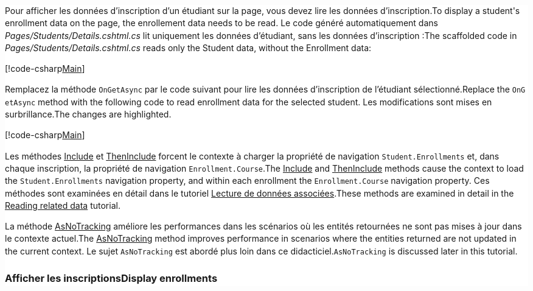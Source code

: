 <span data-ttu-id="c26a5-242">Pour afficher les données d’inscription d’un étudiant sur la page, vous devez lire les données d’inscription.</span><span class="sxs-lookup"><span data-stu-id="c26a5-242">To display a student's enrollment data on the page, the enrollement data needs to be read.</span></span> <span data-ttu-id="c26a5-243">Le code généré automatiquement dans *Pages/Students/Details.cshtml.cs* lit uniquement les données d’étudiant, sans les données d’inscription :</span><span class="sxs-lookup"><span data-stu-id="c26a5-243">The scaffolded code in *Pages/Students/Details.cshtml.cs* reads only the Student data, without the Enrollment data:</span></span>

[!code-csharp[Main](intro/samples/cu30snapshots/2-crud/Pages/Students/Details1.cshtml.cs?name=snippet_OnGetAsync&highlight=8)]

<span data-ttu-id="c26a5-244">Remplacez la méthode `OnGetAsync` par le code suivant pour lire les données d’inscription de l’étudiant sélectionné.</span><span class="sxs-lookup"><span data-stu-id="c26a5-244">Replace the `OnGetAsync` method with the following code to read enrollment data for the selected student.</span></span> <span data-ttu-id="c26a5-245">Les modifications sont mises en surbrillance.</span><span class="sxs-lookup"><span data-stu-id="c26a5-245">The changes are highlighted.</span></span>

[!code-csharp[Main](intro/samples/cu30/Pages/Students/Details.cshtml.cs?name=snippet_OnGetAsync&highlight=8-12)]

<span data-ttu-id="c26a5-246">Les méthodes [Include](/dotnet/api/microsoft.entityframeworkcore.entityframeworkqueryableextensions.include) et [ThenInclude](/dotnet/api/microsoft.entityframeworkcore.entityframeworkqueryableextensions.theninclude#Microsoft_EntityFrameworkCore_EntityFrameworkQueryableExtensions_ThenInclude__3_Microsoft_EntityFrameworkCore_Query_IIncludableQueryable___0_System_Collections_Generic_IEnumerable___1___System_Linq_Expressions_Expression_System_Func___1___2___) forcent le contexte à charger la propriété de navigation `Student.Enrollments` et, dans chaque inscription, la propriété de navigation `Enrollment.Course`.</span><span class="sxs-lookup"><span data-stu-id="c26a5-246">The [Include](/dotnet/api/microsoft.entityframeworkcore.entityframeworkqueryableextensions.include) and [ThenInclude](/dotnet/api/microsoft.entityframeworkcore.entityframeworkqueryableextensions.theninclude#Microsoft_EntityFrameworkCore_EntityFrameworkQueryableExtensions_ThenInclude__3_Microsoft_EntityFrameworkCore_Query_IIncludableQueryable___0_System_Collections_Generic_IEnumerable___1___System_Linq_Expressions_Expression_System_Func___1___2___) methods cause the context to load the `Student.Enrollments` navigation property, and within each enrollment the `Enrollment.Course` navigation property.</span></span> <span data-ttu-id="c26a5-247">Ces méthodes sont examinées en détail dans le tutoriel [Lecture de données associées](xref:data/ef-rp/read-related-data).</span><span class="sxs-lookup"><span data-stu-id="c26a5-247">These methods are examined in detail in the [Reading related data](xref:data/ef-rp/read-related-data) tutorial.</span></span>

<span data-ttu-id="c26a5-248">La méthode [AsNoTracking](/dotnet/api/microsoft.entityframeworkcore.entityframeworkqueryableextensions.asnotracking#Microsoft_EntityFrameworkCore_EntityFrameworkQueryableExtensions_AsNoTracking__1_System_Linq_IQueryable___0__) améliore les performances dans les scénarios où les entités retournées ne sont pas mises à jour dans le contexte actuel.</span><span class="sxs-lookup"><span data-stu-id="c26a5-248">The [AsNoTracking](/dotnet/api/microsoft.entityframeworkcore.entityframeworkqueryableextensions.asnotracking#Microsoft_EntityFrameworkCore_EntityFrameworkQueryableExtensions_AsNoTracking__1_System_Linq_IQueryable___0__) method improves performance in scenarios where the entities returned are not updated in the current context.</span></span> <span data-ttu-id="c26a5-249">Le sujet `AsNoTracking` est abordé plus loin dans ce didacticiel.</span><span class="sxs-lookup"><span data-stu-id="c26a5-249">`AsNoTracking` is discussed later in this tutorial.</span></span>

### <a name="display-enrollments"></a><span data-ttu-id="c26a5-250">Afficher les inscriptions</span><span class="sxs-lookup"><span data-stu-id="c26a5-250">Display enrollments</span></span>
